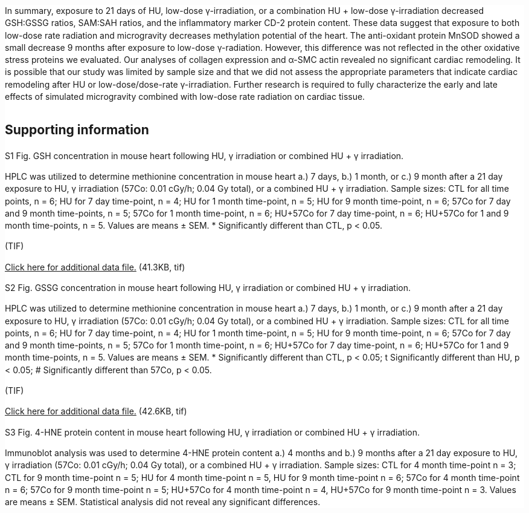 In summary, exposure to 21 days of HU, low-dose γ-irradiation, or a combination HU + low-dose γ-irradiation decreased GSH:GSSG ratios, SAM:SAH ratios, and the inflammatory marker CD-2 protein content. These data suggest that exposure to both low-dose rate radiation and microgravity decreases methylation potential of the heart. The anti-oxidant protein MnSOD showed a small decrease 9 months after exposure to low-dose γ-radiation. However, this difference was not reflected in the other oxidative stress proteins we evaluated. Our analyses of collagen expression and α-SMC actin revealed no significant cardiac remodeling. It is possible that our study was limited by sample size and that we did not assess the appropriate parameters that indicate cardiac remodeling after HU or low-dose/dose-rate γ-irradiation. Further research is required to fully characterize the early and late effects of simulated microgravity combined with low-dose rate radiation on cardiac tissue.

## Supporting information

S1 Fig. GSH concentration in mouse heart following HU, γ irradiation or combined HU + γ irradiation.

HPLC was utilized to determine methionine concentration in mouse heart a.) 7 days, b.) 1 month, or c.) 9 month after a 21 day exposure to HU, γ irradiation (57Co: 0.01 cGy/h; 0.04 Gy total), or a combined HU + γ irradiation. Sample sizes: CTL for all time points, n = 6; HU for 7 day time-point, n = 4; HU for 1 month time-point, n = 5; HU for 9 month time-point, n = 6; 57Co for 7 day and 9 month time-points, n = 5; 57Co for 1 month time-point, n = 6; HU+57Co for 7 day time-point, n = 6; HU+57Co for 1 and 9 month time-points, n = 5. Values are means ± SEM. \* Significantly different than CTL, p < 0.05.

(TIF)

[Click here for additional data file.](/articles/instance/5498037/bin/pone.0180594.s001.tif) (41.3KB, tif)

S2 Fig. GSSG concentration in mouse heart following HU, γ irradiation or combined HU + γ irradiation.

HPLC was utilized to determine methionine concentration in mouse heart a.) 7 days, b.) 1 month, or c.) 9 month after a 21 day exposure to HU, γ irradiation (57Co: 0.01 cGy/h; 0.04 Gy total), or a combined HU + γ irradiation. Sample sizes: CTL for all time points, n = 6; HU for 7 day time-point, n = 4; HU for 1 month time-point, n = 5; HU for 9 month time-point, n = 6; 57Co for 7 day and 9 month time-points, n = 5; 57Co for 1 month time-point, n = 6; HU+57Co for 7 day time-point, n = 6; HU+57Co for 1 and 9 month time-points, n = 5. Values are means ± SEM. \* Significantly different than CTL, p < 0.05; t Significantly different than HU, p < 0.05; # Significantly different than 57Co, p < 0.05.

(TIF)

[Click here for additional data file.](/articles/instance/5498037/bin/pone.0180594.s002.tif) (42.6KB, tif)

S3 Fig. 4-HNE protein content in mouse heart following HU, γ irradiation or combined HU + γ irradiation.

Immunoblot analysis was used to determine 4-HNE protein content a.) 4 months and b.) 9 months after a 21 day exposure to HU, γ irradiation (57Co: 0.01 cGy/h; 0.04 Gy total), or a combined HU + γ irradiation. Sample sizes: CTL for 4 month time-point n = 3; CTL for 9 month time-point n = 5; HU for 4 month time-point n = 5, HU for 9 month time-point n = 6; 57Co for 4 month time-point n = 6; 57Co for 9 month time-point n = 5; HU+57Co for 4 month time-point n = 4, HU+57Co for 9 month time-point n = 3. Values are means ± SEM. Statistical analysis did not reveal any significant differences.
